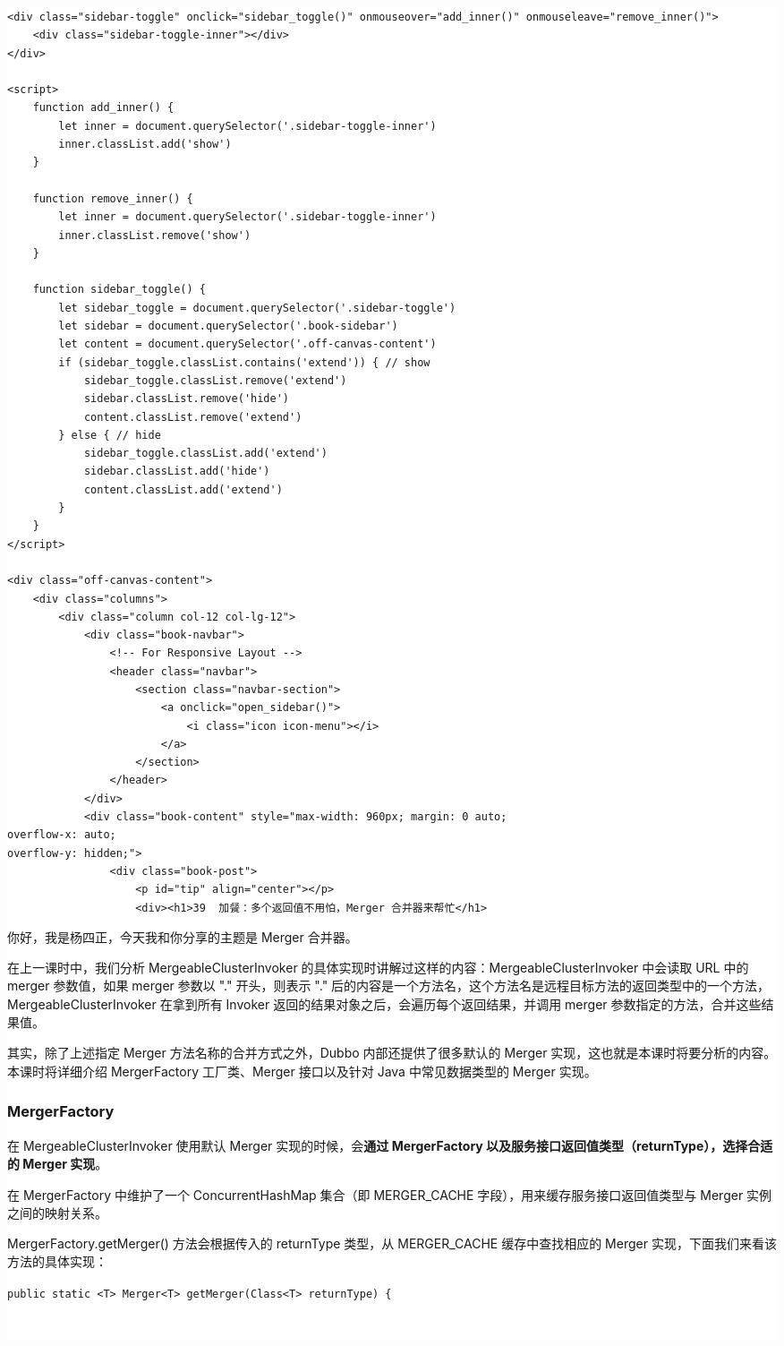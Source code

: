    <div class="sidebar-toggle" onclick="sidebar_toggle()" onmouseover="add_inner()" onmouseleave="remove_inner()">
        <div class="sidebar-toggle-inner"></div>
    </div>

    <script>
        function add_inner() {
            let inner = document.querySelector('.sidebar-toggle-inner')
            inner.classList.add('show')
        }

        function remove_inner() {
            let inner = document.querySelector('.sidebar-toggle-inner')
            inner.classList.remove('show')
        }

        function sidebar_toggle() {
            let sidebar_toggle = document.querySelector('.sidebar-toggle')
            let sidebar = document.querySelector('.book-sidebar')
            let content = document.querySelector('.off-canvas-content')
            if (sidebar_toggle.classList.contains('extend')) { // show
                sidebar_toggle.classList.remove('extend')
                sidebar.classList.remove('hide')
                content.classList.remove('extend')
            } else { // hide
                sidebar_toggle.classList.add('extend')
                sidebar.classList.add('hide')
                content.classList.add('extend')
            }
        }
    </script>

    <div class="off-canvas-content">
        <div class="columns">
            <div class="column col-12 col-lg-12">
                <div class="book-navbar">
                    <!-- For Responsive Layout -->
                    <header class="navbar">
                        <section class="navbar-section">
                            <a onclick="open_sidebar()">
                                <i class="icon icon-menu"></i>
                            </a>
                        </section>
                    </header>
                </div>
                <div class="book-content" style="max-width: 960px; margin: 0 auto;
    overflow-x: auto;
    overflow-y: hidden;">
                    <div class="book-post">
                        <p id="tip" align="center"></p>
                        <div><h1>39  加餐：多个返回值不用怕，Merger 合并器来帮忙</h1>
<p>你好，我是杨四正，今天我和你分享的主题是 Merger 合并器。</p>
<p>在上一课时中，我们分析 MergeableClusterInvoker 的具体实现时讲解过这样的内容：MergeableClusterInvoker 中会读取 URL 中的 merger 参数值，如果 merger 参数以 &quot;.&quot; 开头，则表示 &quot;.&quot; 后的内容是一个方法名，这个方法名是远程目标方法的返回类型中的一个方法，MergeableClusterInvoker 在拿到所有 Invoker 返回的结果对象之后，会遍历每个返回结果，并调用 merger 参数指定的方法，合并这些结果值。</p>
<p>其实，除了上述指定 Merger 方法名称的合并方式之外，Dubbo 内部还提供了很多默认的 Merger 实现，这也就是本课时将要分析的内容。本课时将详细介绍 MergerFactory 工厂类、Merger 接口以及针对 Java 中常见数据类型的 Merger 实现。</p>
<h3>MergerFactory</h3>
<p>在 MergeableClusterInvoker 使用默认 Merger 实现的时候，会<strong>通过 MergerFactory 以及服务接口返回值类型（returnType），选择合适的 Merger 实现</strong>。</p>
<p>在 MergerFactory 中维护了一个 ConcurrentHashMap 集合（即 MERGER_CACHE 字段），用来缓存服务接口返回值类型与 Merger 实例之间的映射关系。</p>
<p>MergerFactory.getMerger() 方法会根据传入的 returnType 类型，从 MERGER_CACHE 缓存中查找相应的 Merger 实现，下面我们来看该方法的具体实现：</p>
<pre><code>public static &lt;T&gt; Merger&lt;T&gt; getMerger(Class&lt;T&gt; returnType) {
